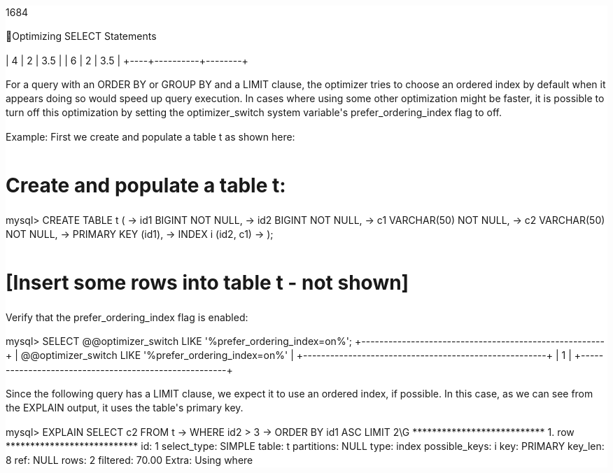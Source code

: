 1684

Optimizing SELECT Statements

|  4 |        2 |    3.5 |
|  6 |        2 |    3.5 |
+----+----------+--------+

For a query with an ORDER BY or GROUP BY and a LIMIT clause, the optimizer tries to choose an
ordered index by default when it appears doing so would speed up query execution. In cases where
using some other optimization might be faster, it is possible to turn off this optimization by setting the
optimizer_switch system variable's prefer_ordering_index flag to off.

Example: First we create and populate a table t as shown here:

# Create and populate a table t:

mysql> CREATE TABLE t (
    ->     id1 BIGINT NOT NULL,
    ->     id2 BIGINT NOT NULL,
    ->     c1 VARCHAR(50) NOT NULL,
    ->     c2 VARCHAR(50) NOT NULL,
    ->  PRIMARY KEY (id1),
    ->  INDEX i (id2, c1)
    -> );

# [Insert some rows into table t - not shown]

Verify that the prefer_ordering_index flag is enabled:

mysql> SELECT @@optimizer_switch LIKE '%prefer_ordering_index=on%';
+------------------------------------------------------+
| @@optimizer_switch LIKE '%prefer_ordering_index=on%' |
+------------------------------------------------------+
|                                                    1 |
+------------------------------------------------------+

Since the following query has a LIMIT clause, we expect it to use an ordered index, if possible. In this
case, as we can see from the EXPLAIN output, it uses the table's primary key.

mysql> EXPLAIN SELECT c2 FROM t
    ->     WHERE id2 > 3
    ->     ORDER BY id1 ASC LIMIT 2\G
*************************** 1. row ***************************
           id: 1
  select_type: SIMPLE
        table: t
   partitions: NULL
         type: index
possible_keys: i
          key: PRIMARY
      key_len: 8
          ref: NULL
         rows: 2
     filtered: 70.00
        Extra: Using where
